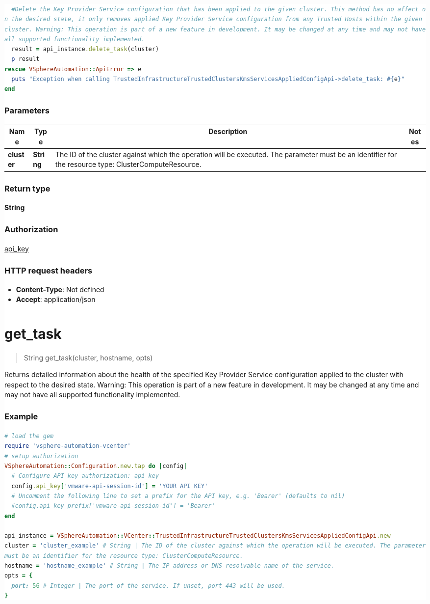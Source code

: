 ```ruby
  #Delete the Key Provider Service configuration that has been applied to the given cluster. This method has no affect on the desired state, it only removes applied Key Provider Service configuration from any Trusted Hosts within the given cluster. Warning: This operation is part of a new feature in development. It may be changed at any time and may not have all supported functionality implemented.
  result = api_instance.delete_task(cluster)
  p result
rescue VSphereAutomation::ApiError => e
  puts "Exception when calling TrustedInfrastructureTrustedClustersKmsServicesAppliedConfigApi->delete_task: #{e}"
end
```

### Parameters

Name | Type | Description  | Notes
------------- | ------------- | ------------- | -------------
 **cluster** | **String**| The ID of the cluster against which the operation will be executed. The parameter must be an identifier for the resource type: ClusterComputeResource. | 

### Return type

**String**

### Authorization

[api_key](../README.md#api_key)

### HTTP request headers

 - **Content-Type**: Not defined
 - **Accept**: application/json



# **get_task**
> String get_task(cluster, hostname, opts)

Returns detailed information about the health of the specified Key Provider Service configuration applied to the cluster with respect to the desired state. Warning: This operation is part of a new feature in development. It may be changed at any time and may not have all supported functionality implemented.

### Example
```ruby
# load the gem
require 'vsphere-automation-vcenter'
# setup authorization
VSphereAutomation::Configuration.new.tap do |config|
  # Configure API key authorization: api_key
  config.api_key['vmware-api-session-id'] = 'YOUR API KEY'
  # Uncomment the following line to set a prefix for the API key, e.g. 'Bearer' (defaults to nil)
  #config.api_key_prefix['vmware-api-session-id'] = 'Bearer'
end

api_instance = VSphereAutomation::VCenter::TrustedInfrastructureTrustedClustersKmsServicesAppliedConfigApi.new
cluster = 'cluster_example' # String | The ID of the cluster against which the operation will be executed. The parameter must be an identifier for the resource type: ClusterComputeResource.
hostname = 'hostname_example' # String | The IP address or DNS resolvable name of the service.
opts = {
  port: 56 # Integer | The port of the service. If unset, port 443 will be used.
}

```